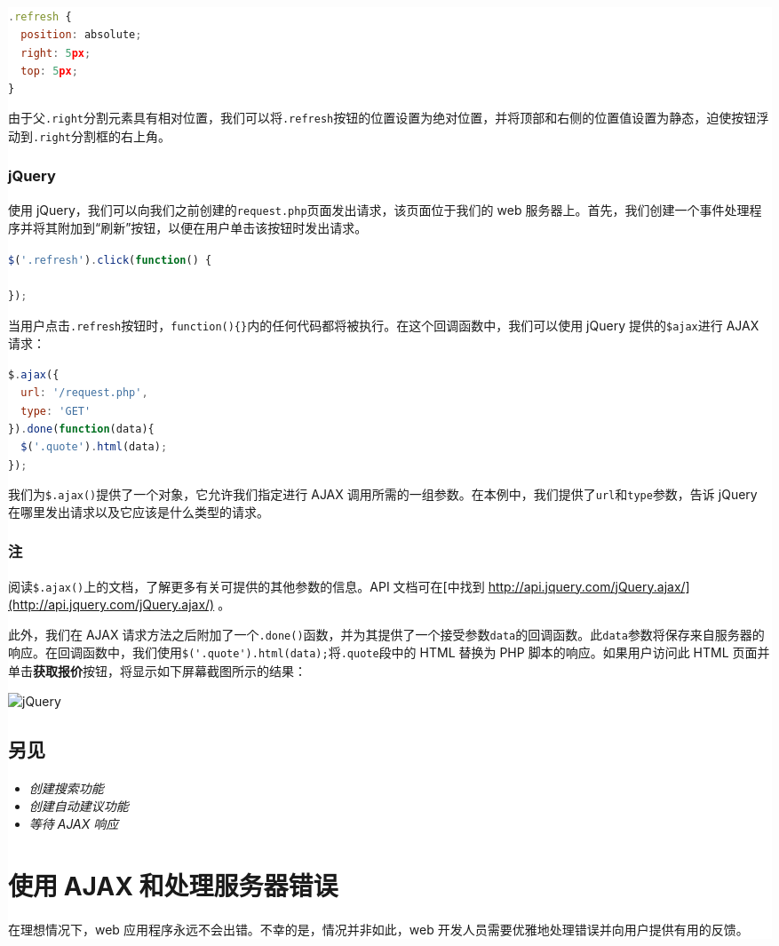 ```js
.refresh {
  position: absolute;
  right: 5px;
  top: 5px;
}
```

由于父`.right`分割元素具有相对位置，我们可以将`.refresh`按钮的位置设置为绝对位置，并将顶部和右侧的位置值设置为静态，迫使按钮浮动到`.right`分割框的右上角。

### jQuery

使用 jQuery，我们可以向我们之前创建的`request.php`页面发出请求，该页面位于我们的 web 服务器上。首先，我们创建一个事件处理程序并将其附加到“刷新”按钮，以便在用户单击该按钮时发出请求。

```js
$('.refresh').click(function() {

});
```

当用户点击`.refresh`按钮时，`function(){}`内的任何代码都将被执行。在这个回调函数中，我们可以使用 jQuery 提供的`$ajax`进行 AJAX 请求：

```js
$.ajax({
  url: '/request.php',
  type: 'GET'
}).done(function(data){
  $('.quote').html(data);
});
```

我们为`$.ajax()`提供了一个对象，它允许我们指定进行 AJAX 调用所需的一组参数。在本例中，我们提供了`url`和`type`参数，告诉 jQuery 在哪里发出请求以及它应该是什么类型的请求。

### 注

阅读`$.ajax()`上的文档，了解更多有关可提供的其他参数的信息。API 文档可在[中找到 http://api.jquery.com/jQuery.ajax/](http://api.jquery.com/jQuery.ajax/) 。

此外，我们在 AJAX 请求方法之后附加了一个`.done()`函数，并为其提供了一个接受参数`data`的回调函数。此`data`参数将保存来自服务器的响应。在回调函数中，我们使用`$('.quote').html(data);`将`.quote`段中的 HTML 替换为 PHP 脚本的响应。如果用户访问此 HTML 页面并单击**获取报价**按钮，将显示如下屏幕截图所示的结果：

![jQuery](graphics/08960S_03_03.jpg)

## 另见

*   *创建搜索功能*
*   *创建自动建议功能*
*   *等待 AJAX 响应*

# 使用 AJAX 和处理服务器错误

在理想情况下，web 应用程序永远不会出错。不幸的是，情况并非如此，web 开发人员需要优雅地处理错误并向用户提供有用的反馈。
